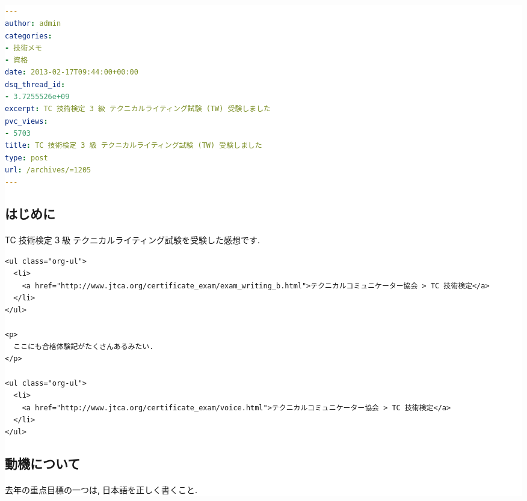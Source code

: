 ```yaml
---
author: admin
categories:
- 技術メモ
- 資格
date: 2013-02-17T09:44:00+00:00
dsq_thread_id:
- 3.7255526e+09
excerpt: TC 技術検定 3 級 テクニカルライティング試験 (TW) 受験しました
pvc_views:
- 5703
title: TC 技術検定 3 級 テクニカルライティング試験 (TW) 受験しました
type: post
url: /archives/=1205
---
```


<div id="outline-container-unnumbered-1" class="outline-2">
  <h2 id="unnumbered-1">
    はじめに
  </h2>
  
  <div class="outline-text-2" id="text-unnumbered-1">
    <p>
      TC 技術検定 3 級 テクニカルライティング試験を受験した感想です.
    </p>
    
    <ul class="org-ul">
      <li>
        <a href="http://www.jtca.org/certificate_exam/exam_writing_b.html">テクニカルコミュニケーター協会 > TC 技術検定</a>
      </li>
    </ul>
    
    <p>
      ここにも合格体験記がたくさんあるみたい.
    </p>
    
    <ul class="org-ul">
      <li>
        <a href="http://www.jtca.org/certificate_exam/voice.html">テクニカルコミュニケーター協会 > TC 技術検定</a>
      </li>
    </ul>
  </div>
</div>

<div id="outline-container-unnumbered-2" class="outline-2">
  <h2 id="unnumbered-2">
    動機について
  </h2>
  
  <div class="outline-text-2" id="text-unnumbered-2">
    <p>
      去年の重点目標の一つは, 日本語を正しく書くこと.
    </p>
    